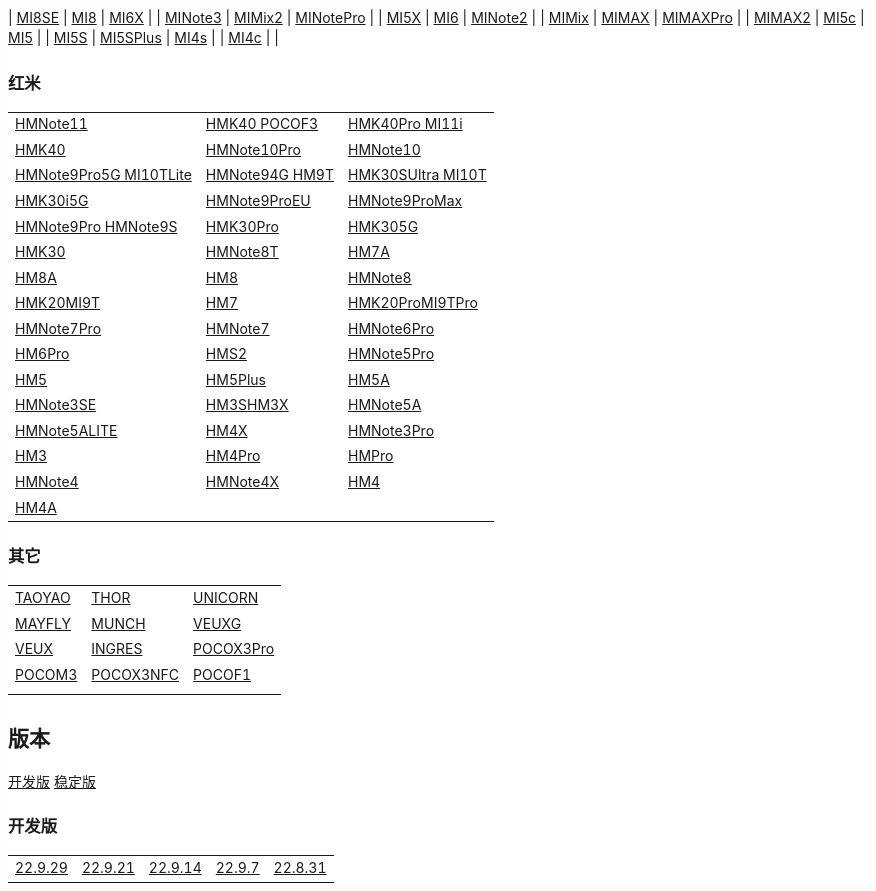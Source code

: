 | [MI8SE](/zh-cn/by-model/MI8SE.md) | [MI8](/zh-cn/by-model/MI8.md) | [MI6X](/zh-cn/by-model/MI6X.md) |
| [MINote3](/zh-cn/by-model/MINote3.md) | [MIMix2](/zh-cn/by-model/MIMix2.md) | [MINotePro](/zh-cn/by-model/MINotePro.md) |
| [MI5X](/zh-cn/by-model/MI5X.md) | [MI6](/zh-cn/by-model/MI6.md) | [MINote2](/zh-cn/by-model/MINote2.md) |
| [MIMix](/zh-cn/by-model/MIMix.md) | [MIMAX](/zh-cn/by-model/MIMAX.md) | [MIMAXPro](/zh-cn/by-model/MIMAXPro.md) |
| [MIMAX2](/zh-cn/by-model/MIMAX2.md) | [MI5c](/zh-cn/by-model/MI5c.md) | [MI5](/zh-cn/by-model/MI5.md) |
| [MI5S](/zh-cn/by-model/MI5S.md) | [MI5SPlus](/zh-cn/by-model/MI5SPlus.md) | [MI4s](/zh-cn/by-model/MI4s.md) |
| [MI4c](/zh-cn/by-model/MI4c.md)  | |
### 红米
| | | |
| ---- | ---- | ---- |
| [HMNote11](/zh-cn/by-model/HMNote11.md) | [HMK40 POCOF3](/zh-cn/by-model/HMK40%20POCOF3.md) | [HMK40Pro MI11i](/zh-cn/by-model/HMK40Pro%20MI11i.md) |
| [HMK40](/zh-cn/by-model/HMK40.md) | [HMNote10Pro](/zh-cn/by-model/HMNote10Pro.md) | [HMNote10](/zh-cn/by-model/HMNote10.md) |
| [HMNote9Pro5G MI10TLite](/zh-cn/by-model/HMNote9Pro5G%20MI10TLite.md) | [HMNote94G HM9T](/zh-cn/by-model/HMNote94G%20HM9T.md) | [HMK30SUltra MI10T](/zh-cn/by-model/HMK30SUltra%20MI10T.md) |
| [HMK30i5G](/zh-cn/by-model/HMK30i5G.md) | [HMNote9ProEU](/zh-cn/by-model/HMNote9ProEU.md) | [HMNote9ProMax](/zh-cn/by-model/HMNote9ProMax.md) |
| [HMNote9Pro HMNote9S](/zh-cn/by-model/HMNote9Pro%20HMNote9S.md) | [HMK30Pro](/zh-cn/by-model/HMK30Pro.md) | [HMK305G](/zh-cn/by-model/HMK305G.md) |
| [HMK30](/zh-cn/by-model/HMK30.md) | [HMNote8T](/zh-cn/by-model/HMNote8T.md) | [HM7A](/zh-cn/by-model/HM7A.md) |
| [HM8A](/zh-cn/by-model/HM8A.md) | [HM8](/zh-cn/by-model/HM8.md) | [HMNote8](/zh-cn/by-model/HMNote8.md) |
| [HMK20MI9T](/zh-cn/by-model/HMK20MI9T.md) | [HM7](/zh-cn/by-model/HM7.md) | [HMK20ProMI9TPro](/zh-cn/by-model/HMK20ProMI9TPro.md) |
| [HMNote7Pro](/zh-cn/by-model/HMNote7Pro.md) | [HMNote7](/zh-cn/by-model/HMNote7.md) | [HMNote6Pro](/zh-cn/by-model/HMNote6Pro.md) |
| [HM6Pro](/zh-cn/by-model/HM6Pro.md) | [HMS2](/zh-cn/by-model/HMS2.md) | [HMNote5Pro](/zh-cn/by-model/HMNote5Pro.md) |
| [HM5](/zh-cn/by-model/HM5.md) | [HM5Plus](/zh-cn/by-model/HM5Plus.md) | [HM5A](/zh-cn/by-model/HM5A.md) |
| [HMNote3SE](/zh-cn/by-model/HMNote3SE.md) | [HM3SHM3X](/zh-cn/by-model/HM3SHM3X.md) | [HMNote5A](/zh-cn/by-model/HMNote5A.md) |
| [HMNote5ALITE](/zh-cn/by-model/HMNote5ALITE.md) | [HM4X](/zh-cn/by-model/HM4X.md) | [HMNote3Pro](/zh-cn/by-model/HMNote3Pro.md) |
| [HM3](/zh-cn/by-model/HM3.md) | [HM4Pro](/zh-cn/by-model/HM4Pro.md) | [HMPro](/zh-cn/by-model/HMPro.md) |
| [HMNote4](/zh-cn/by-model/HMNote4.md) | [HMNote4X](/zh-cn/by-model/HMNote4X.md) | [HM4](/zh-cn/by-model/HM4.md) |
| [HM4A](/zh-cn/by-model/HM4A.md)  | |
### 其它
| | | |
| ---- | ---- | ---- |
| [TAOYAO](/zh-cn/by-model/TAOYAO.md) | [THOR](/zh-cn/by-model/THOR.md) | [UNICORN](/zh-cn/by-model/UNICORN.md) |
| [MAYFLY](/zh-cn/by-model/MAYFLY.md) | [MUNCH](/zh-cn/by-model/MUNCH.md) | [VEUXG](/zh-cn/by-model/VEUXG.md) |
| [VEUX](/zh-cn/by-model/VEUX.md) | [INGRES](/zh-cn/by-model/INGRES.md) | [POCOX3Pro](/zh-cn/by-model/POCOX3Pro.md) |
| [POCOM3](/zh-cn/by-model/POCOM3.md) | [POCOX3NFC](/zh-cn/by-model/POCOX3NFC.md) | [POCOF1](/zh-cn/by-model/POCOF1.md) |
 | | |
## 版本
[开发版](#开发版)  [稳定版](#稳定版)
### 开发版
| | | | | |
| ---- | ---- | ---- | ---- | ---- |
| [22.9.29](/zh-cn/by-version/22.9.29.md) | [22.9.21](/zh-cn/by-version/22.9.21.md) | [22.9.14](/zh-cn/by-version/22.9.14.md) | [22.9.7](/zh-cn/by-version/22.9.7.md) | [22.8.31](/zh-cn/by-version/22.8.31.md) |